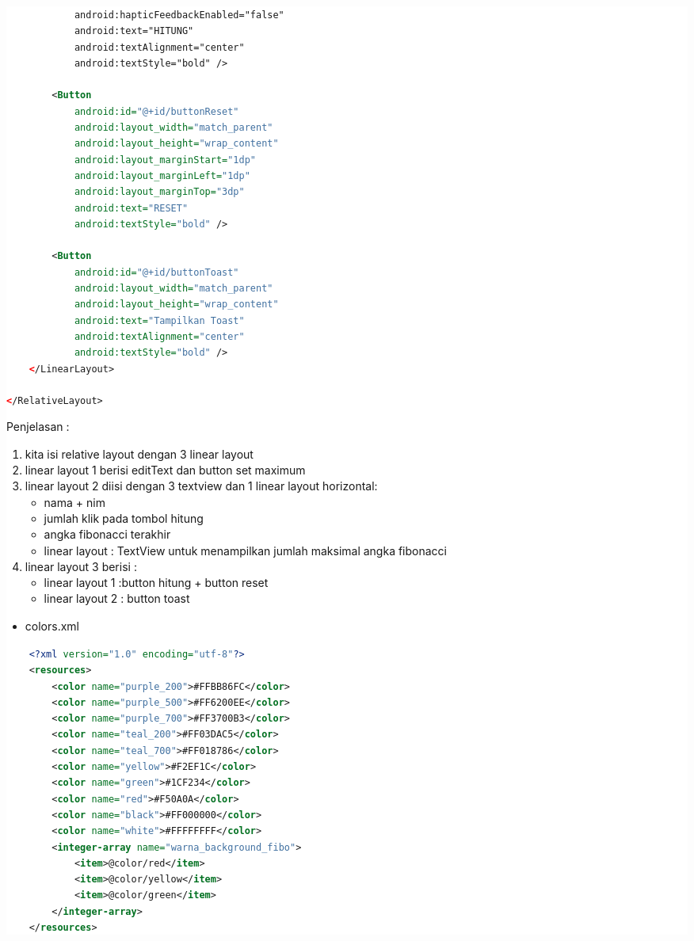 ```xml
            android:hapticFeedbackEnabled="false"
            android:text="HITUNG"
            android:textAlignment="center"
            android:textStyle="bold" />

        <Button
            android:id="@+id/buttonReset"
            android:layout_width="match_parent"
            android:layout_height="wrap_content"
            android:layout_marginStart="1dp"
            android:layout_marginLeft="1dp"
            android:layout_marginTop="3dp"
            android:text="RESET"
            android:textStyle="bold" />

        <Button
            android:id="@+id/buttonToast"
            android:layout_width="match_parent"
            android:layout_height="wrap_content"
            android:text="Tampilkan Toast"
            android:textAlignment="center"
            android:textStyle="bold" />
    </LinearLayout>

</RelativeLayout>
```

Penjelasan :  
1. kita isi relative layout dengan 3 linear layout
2. linear layout 1 berisi editText dan button set maximum
3. linear layout 2 diisi dengan 3 textview dan 1 linear layout horizontal:
   * nama + nim
   * jumlah klik pada tombol hitung
   * angka fibonacci terakhir
   * linear layout : TextView untuk menampilkan jumlah maksimal angka fibonacci
4. linear layout 3 berisi :
   * linear layout 1 :button hitung + button reset
   * linear layout 2 : button toast  

* colors.xml
```xml
    <?xml version="1.0" encoding="utf-8"?>
    <resources>
        <color name="purple_200">#FFBB86FC</color>
        <color name="purple_500">#FF6200EE</color>
        <color name="purple_700">#FF3700B3</color>
        <color name="teal_200">#FF03DAC5</color>
        <color name="teal_700">#FF018786</color>
        <color name="yellow">#F2EF1C</color>
        <color name="green">#1CF234</color>
        <color name="red">#F50A0A</color>
        <color name="black">#FF000000</color>
        <color name="white">#FFFFFFFF</color>
        <integer-array name="warna_background_fibo">
            <item>@color/red</item>
            <item>@color/yellow</item>
            <item>@color/green</item>
        </integer-array>
    </resources>
```

